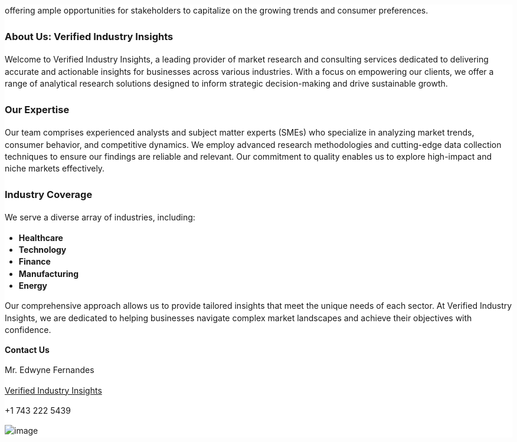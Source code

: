 offering ample opportunities for stakeholders to capitalize on the growing trends and consumer preferences.</p><h3>About Us: Verified Industry Insights</h3><p>Welcome to Verified Industry Insights, a leading provider of market research and consulting services dedicated to delivering accurate and actionable insights for businesses across various industries. With a focus on empowering our clients, we offer a range of analytical research solutions designed to inform strategic decision-making and drive sustainable growth.</p><h3>Our Expertise</h3><p>Our team comprises experienced analysts and subject matter experts (SMEs) who specialize in analyzing market trends, consumer behavior, and competitive dynamics. We employ advanced research methodologies and cutting-edge data collection techniques to ensure our findings are reliable and relevant. Our commitment to quality enables us to explore high-impact and niche markets effectively.</p><h3>Industry Coverage</h3><p>We serve a diverse array of industries, including:</p><ul><li><strong>Healthcare</strong></li><li><strong>Technology</strong></li><li><strong>Finance</strong></li><li><strong>Manufacturing</strong></li><li><strong>Energy</strong></li></ul><p>Our comprehensive approach allows us to provide tailored insights that meet the unique needs of each sector. At Verified Industry Insights, we are dedicated to helping businesses navigate complex market landscapes and achieve their objectives with confidence.</p><p><strong>Contact Us</strong></p><p>Mr. Edwyne Fernandes</p><p><a href="https://www.verifiedindustryinsights.com/">Verified Industry Insights</a></p><p>+1 743 222 5439</p>
![image](https://github.com/user-attachments/assets/3465da14-b2e7-4a8f-9045-50074e09fedb)
